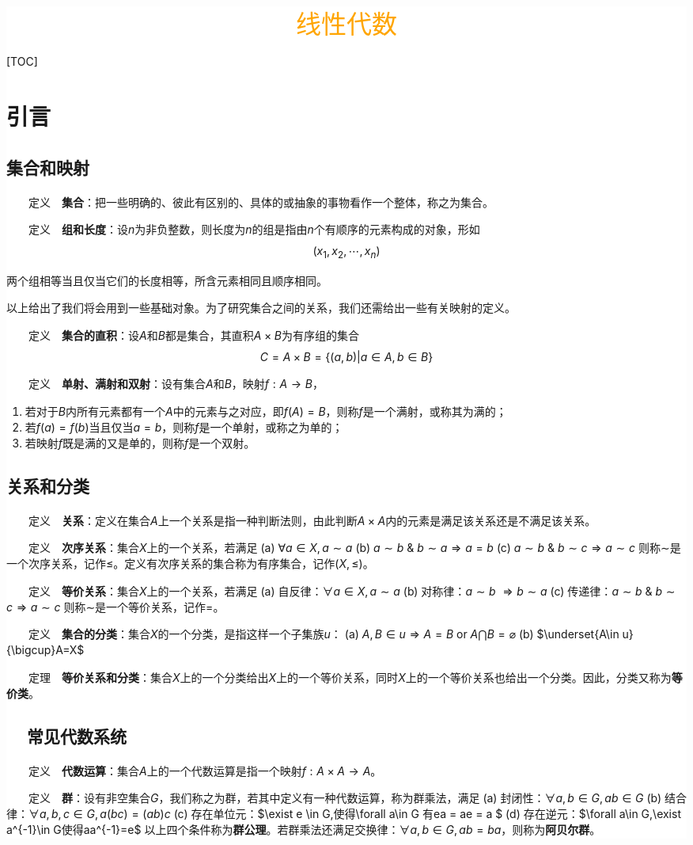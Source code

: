 <center><font size='6'><font color=orange>线性代数</font></center></font>


[TOC]

# 引言
## 集合和映射
&ensp;&ensp;&ensp;&ensp;定义&ensp;&ensp;**集合**：把一些明确的、彼此有区别的、具体的或抽象的事物看作一个整体，称之为集合。

&ensp;&ensp;&ensp;&ensp;定义&ensp;&ensp;**组和长度**：设$n$为非负整数，则长度为$n$的组是指由$n$个有顺序的元素构成的对象，形如
$$ (x_1,x_2,\cdots,x_n) $$

两个组相等当且仅当它们的长度相等，所含元素相同且顺序相同。

以上给出了我们将会用到一些基础对象。为了研究集合之间的关系，我们还需给出一些有关映射的定义。

&ensp;&ensp;&ensp;&ensp;定义&ensp;&ensp;**集合的直积**：设$A$和$B$都是集合，其直积$A\times B$为有序组的集合
$$ C=A\times B=\{(a,b)|a\in A,b\in B\} $$

&ensp;&ensp;&ensp;&ensp;定义&ensp;&ensp;**单射、满射和双射**：设有集合$A$和$B$，映射$f:A\to B$，
1. 若对于$B$内所有元素都有一个$A$中的元素与之对应，即$f(A)=B$，则称$f$是一个满射，或称其为满的；
2. 若$f(a)=f(b)$当且仅当$a=b$，则称$f$是一个单射，或称之为单的；
3. 若映射$f$既是满的又是单的，则称$f$是一个双射。

## 关系和分类
&ensp;&ensp;&ensp;&ensp;定义&ensp;&ensp;**关系**：定义在集合$A$上一个关系是指一种判断法则，由此判断$A\times A$内的元素是满足该关系还是不满足该关系。

&ensp;&ensp;&ensp;&ensp;定义&ensp;&ensp;**次序关系**：集合$X$上的一个关系，若满足
(a) $\forall a\in X,a\sim a$
(b) $a\sim b\ \&\ b\sim a\Rightarrow a=b$
(c) $a\sim b\ \&\ b\sim c\Rightarrow a\sim c$
则称$\sim$是一个次序关系，记作$\leq$。定义有次序关系的集合称为有序集合，记作$(X,\leq)$。

&ensp;&ensp;&ensp;&ensp;定义&ensp;&ensp;**等价关系**：集合$X$上的一个关系，若满足
(a) 自反律：$\forall a\in X,a\sim a$
(b) 对称律：$a\sim b\ \Rightarrow b\sim a$
(c) 传递律：$a\sim b\ \&\ b\sim c\Rightarrow a\sim c$
则称$\sim$是一个等价关系，记作$=$。

&ensp;&ensp;&ensp;&ensp;定义&ensp;&ensp;**集合的分类**：集合$X$的一个分类，是指这样一个子集族$u$：
(a) $A,B\in u\Rightarrow A=B\ \mathrm{or}\ A\bigcap B=\varnothing$
(b) $\underset{A\in u}{\bigcup}A=X$

&ensp;&ensp;&ensp;&ensp;定理&ensp;&ensp;**等价关系和分类**：集合$X$上的一个分类给出$X$上的一个等价关系，同时$X$上的一个等价关系也给出一个分类。因此，分类又称为**等价类**。

## &ensp;&ensp; 常见代数系统
&ensp;&ensp;&ensp;&ensp;定义&ensp;&ensp;**代数运算**：集合$A$上的一个代数运算是指一个映射$f:A\times A\to A$。

&ensp;&ensp;&ensp;&ensp;定义&ensp;&ensp;**群**：设有非空集合$G$，我们称之为群，若其中定义有一种代数运算，称为群乘法，满足
(a) 封闭性：$\forall a,b \in G,ab\in G$
(b) 结合律：$\forall a,b,c\in G,a(bc)=(ab)c$
(c) 存在单位元：$\exist e \in G,使得\forall a\in G 有ea = ae = a $
(d) 存在逆元：$\forall a\in G,\exist a^{-1}\in G使得aa^{-1}=e$
以上四个条件称为**群公理**。若群乘法还满足交换律：$\forall a,b\in G,ab=ba$，则称为**阿贝尔群**。
